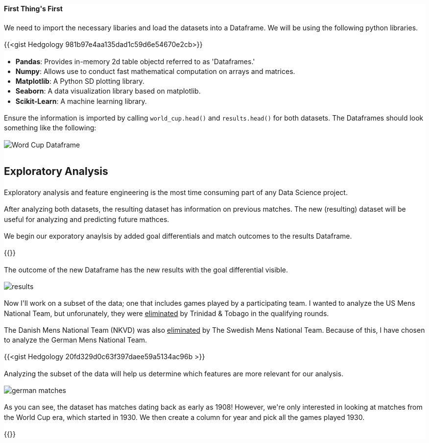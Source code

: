 #### First Thing's First

We need to import the necessary libaries and load the datasets into a Dataframe. We will be using the following python libraries.

{{<gist Hedgology 981b97e4aa135dad1c59d6e54670e2cb>}}

- **Pandas**: Provides in-memory 2d table objectd referred to as 'Dataframes.'
- **Numpy**: Allows use to conduct fast mathematical computation on arrays and matrices.
- **Matplotlib**: A Python SD plotting library.
- **Seaborn**: A data visualization library based on matplotlib.
- **Scikit-Learn**: A machine learning library.

Ensure the information is imported by calling  `world_cup.head()` and `results.head()` for both datasets. The Dataframes should look something like the following:

![Word Cup Dataframe](/post/images/world_cup.png)

## **Exploratory Analysis**

Exploratory analysis and feature engineering is the most time consuming part of any Data Science project.

After analyzing both datasets, the resulting dataset has information on previous matches. The new (resulting) dataset will be useful for analyzing and predicting future mathces.

We begin our exporatory anaylsis by added goal differentials and match outcomes to the results Dataframe.

{{<gist Hedgology a2d6b86482784fbf5aa728c9d6ffeddb>}}

The outcome of the new Dataframe has the new results with the goal differential visible.

![results](/post/images/new_results.png)

Now I'll work on a subset of the data; one that includes games played by a participating team. I wanted to analyze the US Mens National Team, but unforunately, they were [eliminated](https://www.mlssoccer.com/post/2017/10/10/us-national-team-eliminated-2018-fifa-world-cup) by Trinidad & Tobago in the qualifying rounds.

The Danish Mens National Team (NKVD) was also [eliminated](https://www.standard.co.uk/sport/football/worldcup/netherlands-miss-world-cup-2018-holland-fail-to-qualify-a3865221.html) by The Swedish Mens National Team. Because of this, I have chosen to analyze the German Mens National Team.

{{<gist Hedgology 20fd329d0c63f397daee59a5134ac96b >}}

Analyzing the subset of the data will help us determine which features are more relevant for our analysis.

![german matches](/post/images/german_matches.png)

As you can see, the dataset has matches dating back as early as 1908! However, we're only interested in looking at matches from the World Cup era, which started in 1930. We then create a column for year and pick all the games played 1930.

{{<gist Hedgology e6b5d83c3426a37568393d43cc2f586a >}}
